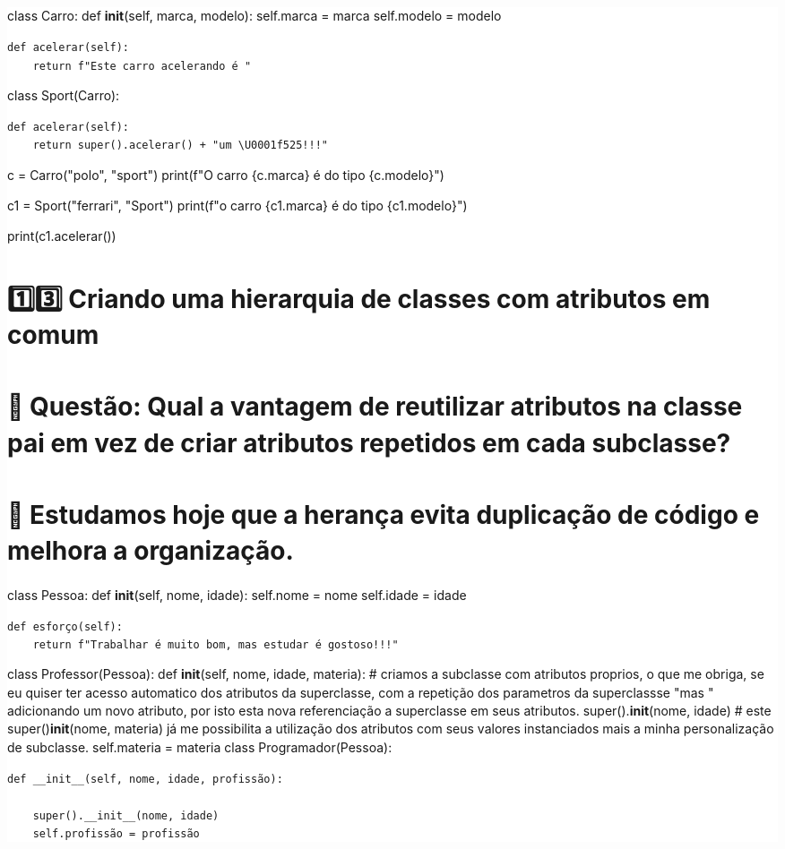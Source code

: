 
class Carro:
    def __init__(self, marca, modelo):
        self.marca = marca
        self.modelo = modelo

    def acelerar(self):
        return f"Este carro acelerando é "
    
class Sport(Carro):
    
    def acelerar(self):
        return super().acelerar() + "um \U0001f525!!!"



c = Carro("polo", "sport")
print(f"O carro {c.marca} é do tipo {c.modelo}")

c1 = Sport("ferrari", "Sport")
print(f"o carro {c1.marca} é do tipo {c1.modelo}")

print(c1.acelerar())


# 1️⃣3️⃣ Criando uma hierarquia de classes com atributos em comum
# 📌 Questão: Qual a vantagem de reutilizar atributos na classe pai em vez de criar atributos repetidos em cada subclasse?
# 📌 Estudamos hoje que a herança evita duplicação de código e melhora a organização.

class Pessoa:
    def __init__(self, nome, idade):
        self.nome = nome
        self.idade = idade

    def esforço(self):
        return f"Trabalhar é muito bom, mas estudar é gostoso!!!"
class Professor(Pessoa):
    def __init__(self, nome, idade, materia): # criamos a subclasse com atributos proprios, o que me obriga, se eu quiser ter acesso automatico dos atributos da superclasse, com a repetição dos parametros da superclassse "mas " adicionando um novo atributo, por isto esta nova referenciação a superclasse em seus atributos.
        super().__init__(nome, idade) # este super()__init__(nome, materia) já me possibilita a utilização dos atributos com seus valores instanciados mais a minha personalização de subclasse.
        self.materia = materia
class Programador(Pessoa):

    def __init__(self, nome, idade, profissão):
        
        super().__init__(nome, idade)
        self.profissão = profissão
